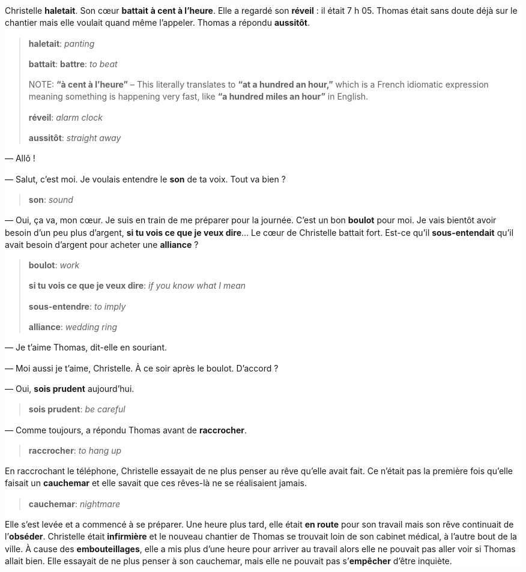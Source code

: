 Christelle **haletait**. Son cœur **battait** **à cent à l’heure**. Elle a regardé son **réveil** : il était 7 h 05. Thomas était sans doute déjà sur le chantier mais elle voulait quand même l’appeler. Thomas a répondu **aussitôt**.

> **haletait**: *panting*
>
> **battait**: **battre**: *to beat*
>
> NOTE: **“à cent à l’heure”** – This literally translates to **“at a hundred an hour,”** which is a French idiomatic expression meaning something is happening very fast, like **“a hundred miles an hour”** in English.
>
> **réveil**: *alarm clock*
>
> **aussitôt**: *straight away*

— Allô !

— Salut, c’est moi. Je voulais entendre le **son** de ta voix. Tout va bien ?

> **son**: *sound*

— Oui, ça va, mon cœur. Je suis en train de me préparer pour la journée. C’est un bon **boulot** pour moi. Je vais bientôt avoir besoin d’un peu plus d’argent, **si tu vois ce que je veux dire**… Le cœur de Christelle battait fort. Est-ce qu’il **sous-entendait** qu’il avait besoin d’argent pour acheter une **alliance** ?

> **boulot**: *work*
>
> **si tu vois ce que je veux dire**: *if you know what I mean*
>
> **sous-entendre**: *to imply*
>
> **alliance**: *wedding ring*

— Je t’aime Thomas, dit-elle en souriant.

— Moi aussi je t’aime, Christelle. À ce soir après le boulot. D’accord ?

— Oui, **sois prudent** aujourd’hui.

> **sois prudent**: *be careful*

— Comme toujours, a répondu Thomas avant de **raccrocher**.

> **raccrocher**: *to hang up*

En raccrochant le téléphone, Christelle essayait de ne plus penser au rêve qu’elle avait fait. Ce n’était pas la première fois qu’elle faisait un **cauchemar** et elle savait que ces rêves-là ne se réalisaient jamais.

> **cauchemar**: *nightmare*

Elle s’est levée et a commencé à se préparer. Une heure plus tard, elle était **en route** pour son travail mais son rêve continuait de l’**obséder**. Christelle était **infirmière** et le nouveau chantier de Thomas se trouvait loin de son cabinet médical, à l’autre bout de la ville. À cause des **embouteillages**, elle a mis plus d’une heure pour arriver au travail alors elle ne pouvait pas aller voir si Thomas allait bien. Elle essayait de ne plus penser à son cauchemar, mais elle ne pouvait pas s’**empêcher** d’être inquiète.
